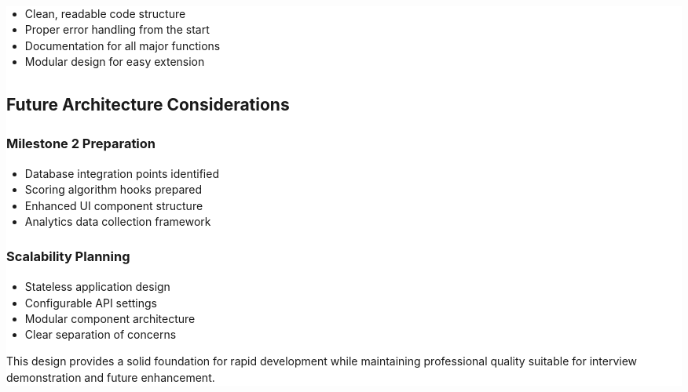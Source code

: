 - Clean, readable code structure
- Proper error handling from the start
- Documentation for all major functions
- Modular design for easy extension

## Future Architecture Considerations

### Milestone 2 Preparation

- Database integration points identified
- Scoring algorithm hooks prepared
- Enhanced UI component structure
- Analytics data collection framework

### Scalability Planning

- Stateless application design
- Configurable API settings
- Modular component architecture
- Clear separation of concerns

This design provides a solid foundation for rapid development while maintaining professional quality suitable for interview demonstration and future enhancement.